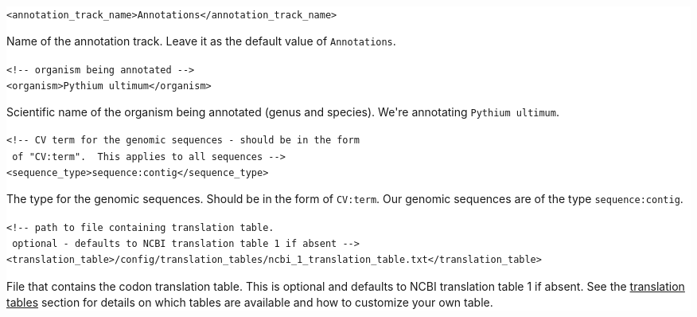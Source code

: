 <div class="xml source-xml">

``` de1
<annotation_track_name>Annotations</annotation_track_name>
```

</div>

</div>

Name of the annotation track. Leave it as the default value of
`Annotations`.

<div class="mw-geshi mw-code mw-content-ltr" dir="ltr">

<div class="xml source-xml">

``` de1
<!-- organism being annotated -->
<organism>Pythium ultimum</organism>
```

</div>

</div>

Scientific name of the organism being annotated (genus and species).
We're annotating `Pythium ultimum`.

<div class="mw-geshi mw-code mw-content-ltr" dir="ltr">

<div class="xml source-xml">

``` de1
<!-- CV term for the genomic sequences - should be in the form
 of "CV:term".  This applies to all sequences -->
<sequence_type>sequence:contig</sequence_type>
```

</div>

</div>

The type for the genomic sequences. Should be in the form of `CV:term`.
Our genomic sequences are of the type `sequence:contig`.

<div class="mw-geshi mw-code mw-content-ltr" dir="ltr">

<div class="xml source-xml">

``` de1
<!-- path to file containing translation table.
 optional - defaults to NCBI translation table 1 if absent -->
<translation_table>/config/translation_tables/ncbi_1_translation_table.txt</translation_table>
```

</div>

</div>

File that contains the codon translation table. This is optional and
defaults to NCBI translation table 1 if absent. See the [translation
tables](#Translation_tables) section for details on which tables are
available and how to customize your own table.
